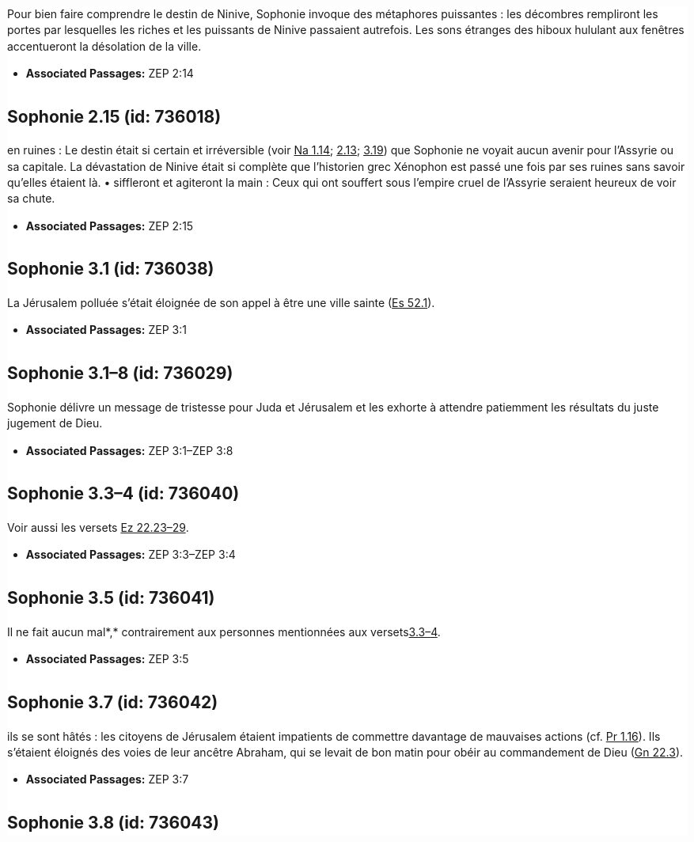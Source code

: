 Pour bien faire comprendre le destin de Ninive, Sophonie invoque des métaphores puissantes : les décombres rempliront les portes par lesquelles les riches et les puissants de Ninive passaient autrefois. Les sons étranges des hiboux hululant aux fenêtres accentueront la désolation de la ville.

* **Associated Passages:** ZEP 2:14

## Sophonie 2.15 (id: 736018)

en ruines : Le destin était si certain et irréversible (voir [Na 1\.14](https://ref.ly/Nah1:14); [2\.13](https://ref.ly/Nah2:13); [3\.19](https://ref.ly/Nah3:19)) que Sophonie ne voyait aucun avenir pour l’Assyrie ou sa capitale. La dévastation de Ninive était si complète que l’historien grec Xénophon est passé une fois par ses ruines sans savoir qu’elles étaient là. • siffleront et agiteront la main : Ceux qui ont souffert sous l’empire cruel de l’Assyrie seraient heureux de voir sa chute.

* **Associated Passages:** ZEP 2:15

## Sophonie 3.1 (id: 736038)

La Jérusalem polluée s’était éloignée de son appel à être une ville sainte ([Es 52\.1](https://ref.ly/Isa52:1)).

* **Associated Passages:** ZEP 3:1

## Sophonie 3.1–8 (id: 736029)

Sophonie délivre un message de tristesse pour Juda et Jérusalem et les exhorte à attendre patiemment les résultats du juste jugement de Dieu.

* **Associated Passages:** ZEP 3:1–ZEP 3:8

## Sophonie 3.3–4 (id: 736040)

Voir aussi les versets [Ez 22\.23–29](https://ref.ly/Ezek22:23-Ezek22:29).

* **Associated Passages:** ZEP 3:3–ZEP 3:4

## Sophonie 3.5 (id: 736041)

Il ne fait aucun mal*,* contrairement aux personnes mentionnées aux versets[3\.3–4](https://ref.ly/Zeph3:3-Zeph3:4).

* **Associated Passages:** ZEP 3:5

## Sophonie 3.7 (id: 736042)

ils se sont hâtés : les citoyens de Jérusalem étaient impatients de commettre davantage de mauvaises actions (cf. [Pr 1\.16](https://ref.ly/Prov1:16)). Ils s’étaient éloignés des voies de leur ancêtre Abraham, qui se levait de bon matin pour obéir au commandement de Dieu ([Gn 22\.3](https://ref.ly/Gen22:3)).

* **Associated Passages:** ZEP 3:7

## Sophonie 3.8 (id: 736043)
